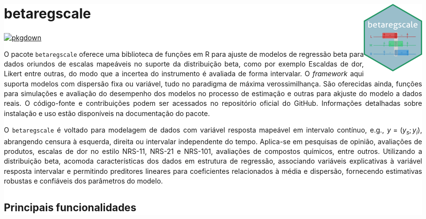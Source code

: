 
<style>
body {
text-align: justify}
</style>



# betaregscale <a href="https://evandeilton.github.io/betaregscale/"><img src="man/figures/logo.png" align="right" height="139" alt="betaregscale website" /></a>



[![pkgdown](https://github.com/evandeilton/betaregscale/actions/workflows/pkgdown.yaml/badge.svg)](https://github.com/evandeilton/betaregscale/actions/workflows/pkgdown.yaml)


O pacote `betaregscale` oferece uma biblioteca de funções em R para
ajuste de modelos de regressão beta para dados oriundos de escalas
mapeáveis no suporte da distribuição beta, como por exemplo Escaldas de
dor, Likert entre outras, do modo que a incertea do instrumento é
avaliada de forma intervalar. O *framework* aqui suporta modelos com
dispersão fixa ou variável, tudo no paradigma de máxima verossimilhança.
São oferecidas ainda, funções para simulações e avaliação do desempenho
dos modelos no processo de estimação e outras para akjuste do modelo a
dados reais. O código-fonte e contribuições podem ser acessados no
repositório oficial do GitHub. Informações detalhadas sobre instalação e
uso estão disponíveis na documentação do pacote.

O `betaregscale` é voltado para modelagem de dados com variável resposta
mapeável em intervalo contínuo, e.g., $y = (y_s;y_i)$, abrangendo
censura à esquerda, direita ou intervalar independente do tempo.
Aplica-se em pesquisas de opinião, avaliações de produtos, escalas de
dor no estilo NRS-11, NRS-21 e NRS-101, avaliações de compostos
químicos, entre outros. Utilizando a distribuição beta, acomoda
características dos dados em estrutura de regressão, associando
variáveis explicativas à variável resposta intervalar e permitindo
preditores lineares para coeficientes relacionados à média e dispersão,
fornecendo estimativas robustas e confiáveis dos parâmetros do modelo.

## Principais funcionalidades
